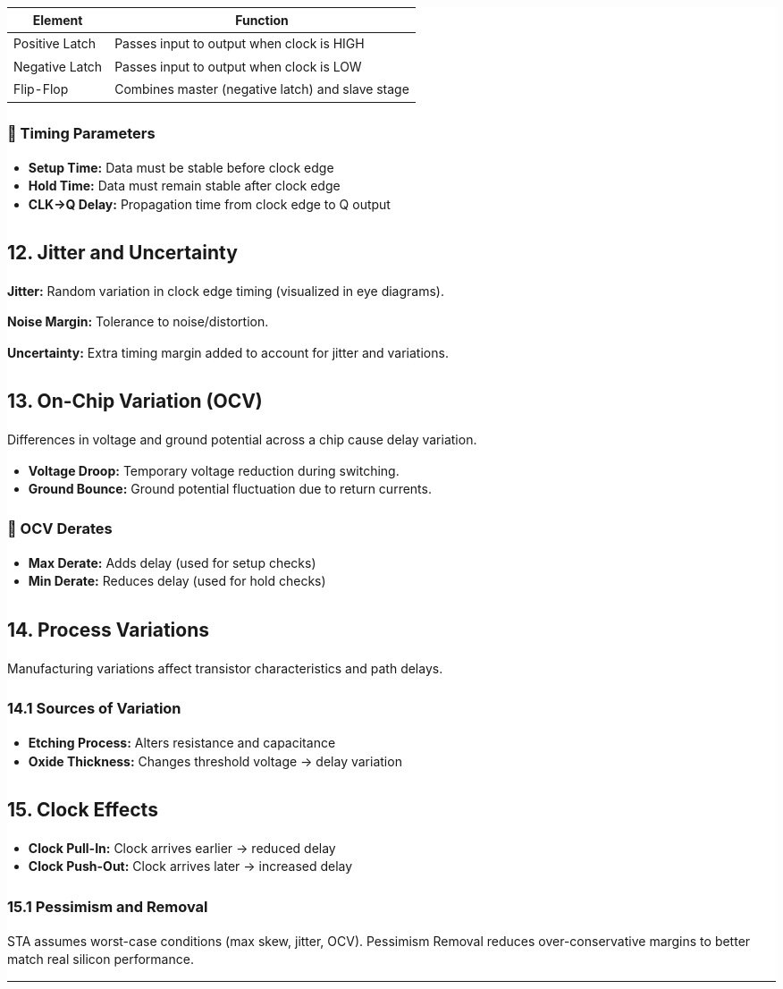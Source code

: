 | Element        | Function                                           |
|----------------|----------------------------------------------------|
| Positive Latch | Passes input to output when clock is HIGH          |
| Negative Latch | Passes input to output when clock is LOW           |
| Flip-Flop      | Combines master (negative latch) and slave stage   |

### 🧩 Timing Parameters

- **Setup Time:** Data must be stable before clock edge
- **Hold Time:** Data must remain stable after clock edge
- **CLK→Q Delay:** Propagation time from clock edge to Q output

## 12. Jitter and Uncertainty

**Jitter:** Random variation in clock edge timing (visualized in eye diagrams).

**Noise Margin:** Tolerance to noise/distortion.

**Uncertainty:** Extra timing margin added to account for jitter and variations.

## 13. On-Chip Variation (OCV)

Differences in voltage and ground potential across a chip cause delay variation.

- **Voltage Droop:** Temporary voltage reduction during switching.
- **Ground Bounce:** Ground potential fluctuation due to return currents.

### 🧮 OCV Derates

- **Max Derate:** Adds delay (used for setup checks)
- **Min Derate:** Reduces delay (used for hold checks)

## 14. Process Variations

Manufacturing variations affect transistor characteristics and path delays.

### 14.1 Sources of Variation

- **Etching Process:** Alters resistance and capacitance
- **Oxide Thickness:** Changes threshold voltage → delay variation

## 15. Clock Effects

- **Clock Pull-In:** Clock arrives earlier → reduced delay
- **Clock Push-Out:** Clock arrives later → increased delay

### 15.1 Pessimism and Removal

STA assumes worst-case conditions (max skew, jitter, OCV).
Pessimism Removal reduces over-conservative margins to better match real silicon performance.

---